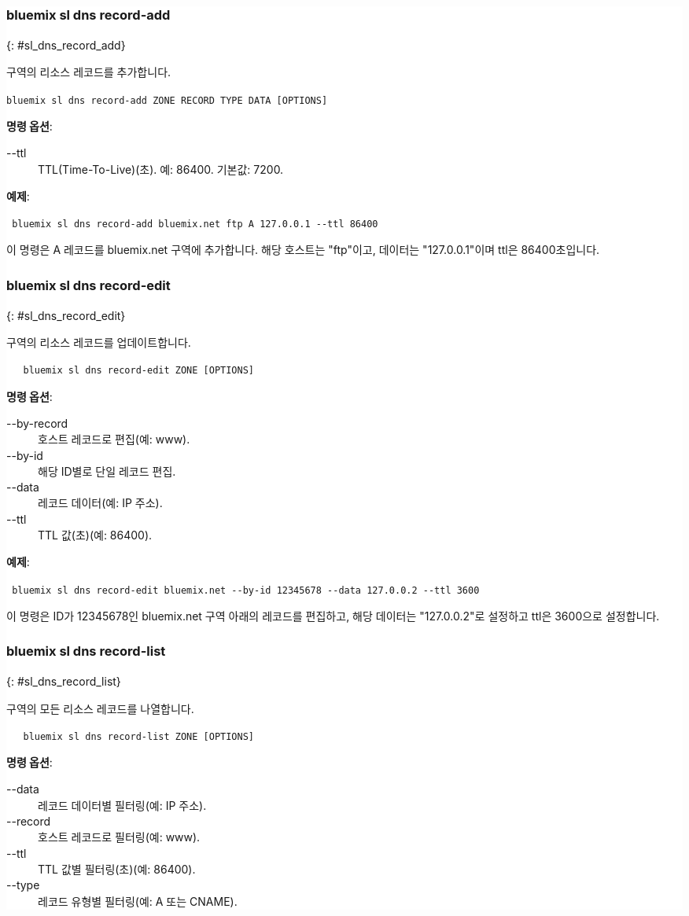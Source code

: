 ### bluemix sl dns record-add 
{: #sl_dns_record_add} 

구역의 리소스 레코드를 추가합니다. 
```
bluemix sl dns record-add ZONE RECORD TYPE DATA [OPTIONS]
```

<strong>명령 옵션</strong>:
<dl>
<dt>--ttl</dt>
<dd>TTL(Time-To-Live)(초). 예: 86400. 기본값: 7200.</dd>
</dl>

**예제**:
```
 bluemix sl dns record-add bluemix.net ftp A 127.0.0.1 --ttl 86400
```
이 명령은 A 레코드를 bluemix.net 구역에 추가합니다. 해당 호스트는 "ftp"이고, 데이터는 "127.0.0.1"이며 ttl은 86400초입니다.

### bluemix sl dns record-edit 
{: #sl_dns_record_edit} 

구역의 리소스 레코드를 업데이트합니다. 
```
   bluemix sl dns record-edit ZONE [OPTIONS]
```

<strong>명령 옵션</strong>:
<dl>
<dt>--by-record</dt>
<dd>호스트 레코드로 편집(예: www).</dd>
<dt>--by-id</dt>
<dd>해당 ID별로 단일 레코드 편집.</dd>
<dt>--data</dt>
<dd>레코드 데이터(예: IP 주소).</dd>
<dt>--ttl</dt>
<dd>TTL 값(초)(예: 86400).</dd>
</dl>

**예제**:
```
 bluemix sl dns record-edit bluemix.net --by-id 12345678 --data 127.0.0.2 --ttl 3600
```
이 명령은 ID가 12345678인 bluemix.net 구역 아래의 레코드를 편집하고, 해당 데이터는 "127.0.0.2"로 설정하고 ttl은 3600으로 설정합니다.

### bluemix sl dns record-list 
{: #sl_dns_record_list} 

구역의 모든 리소스 레코드를 나열합니다. 
```
   bluemix sl dns record-list ZONE [OPTIONS]
```

<strong>명령 옵션</strong>:
<dl>
<dt>--data</dt>
<dd>레코드 데이터별 필터링(예: IP 주소).</dd>
<dt>--record</dt>
<dd>호스트 레코드로 필터링(예: www).</dd>
<dt>--ttl</dt>
<dd>TTL 값별 필터링(초)(예: 86400).</dd>
<dt>--type</dt>
<dd>레코드 유형별 필터링(예: A 또는 CNAME).</dd>
</dl>
